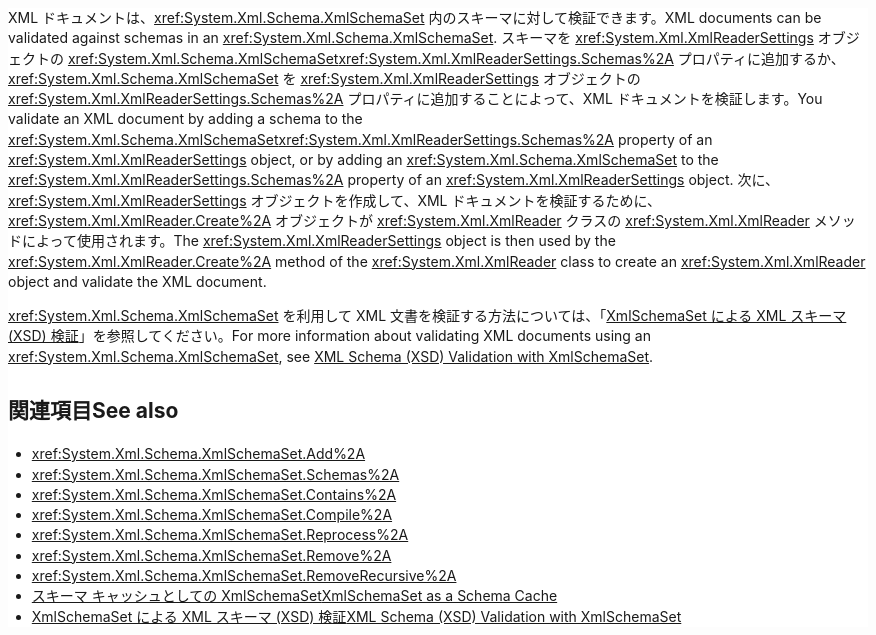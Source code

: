  <span data-ttu-id="08144-178">XML ドキュメントは、<xref:System.Xml.Schema.XmlSchemaSet> 内のスキーマに対して検証できます。</span><span class="sxs-lookup"><span data-stu-id="08144-178">XML documents can be validated against schemas in an <xref:System.Xml.Schema.XmlSchemaSet>.</span></span> <span data-ttu-id="08144-179">スキーマを <xref:System.Xml.XmlReaderSettings> オブジェクトの <xref:System.Xml.Schema.XmlSchemaSet><xref:System.Xml.XmlReaderSettings.Schemas%2A> プロパティに追加するか、<xref:System.Xml.Schema.XmlSchemaSet> を <xref:System.Xml.XmlReaderSettings> オブジェクトの <xref:System.Xml.XmlReaderSettings.Schemas%2A> プロパティに追加することによって、XML ドキュメントを検証します。</span><span class="sxs-lookup"><span data-stu-id="08144-179">You validate an XML document by adding a schema to the <xref:System.Xml.Schema.XmlSchemaSet><xref:System.Xml.XmlReaderSettings.Schemas%2A> property of an <xref:System.Xml.XmlReaderSettings> object, or by adding an <xref:System.Xml.Schema.XmlSchemaSet> to the <xref:System.Xml.XmlReaderSettings.Schemas%2A> property of an <xref:System.Xml.XmlReaderSettings> object.</span></span> <span data-ttu-id="08144-180">次に、<xref:System.Xml.XmlReaderSettings> オブジェクトを作成して、XML ドキュメントを検証するために、<xref:System.Xml.XmlReader.Create%2A> オブジェクトが <xref:System.Xml.XmlReader> クラスの <xref:System.Xml.XmlReader> メソッドによって使用されます。</span><span class="sxs-lookup"><span data-stu-id="08144-180">The <xref:System.Xml.XmlReaderSettings> object is then used by the <xref:System.Xml.XmlReader.Create%2A> method of the <xref:System.Xml.XmlReader> class to create an <xref:System.Xml.XmlReader> object and validate the XML document.</span></span>  
  
 <span data-ttu-id="08144-181"><xref:System.Xml.Schema.XmlSchemaSet> を利用して XML 文書を検証する方法については、「[XmlSchemaSet による XML スキーマ (XSD) 検証](xml-schema-xsd-validation-with-xmlschemaset.md)」を参照してください。</span><span class="sxs-lookup"><span data-stu-id="08144-181">For more information about validating XML documents using an <xref:System.Xml.Schema.XmlSchemaSet>, see [XML Schema (XSD) Validation with XmlSchemaSet](xml-schema-xsd-validation-with-xmlschemaset.md).</span></span>  
  
## <a name="see-also"></a><span data-ttu-id="08144-182">関連項目</span><span class="sxs-lookup"><span data-stu-id="08144-182">See also</span></span>

- <xref:System.Xml.Schema.XmlSchemaSet.Add%2A>
- <xref:System.Xml.Schema.XmlSchemaSet.Schemas%2A>
- <xref:System.Xml.Schema.XmlSchemaSet.Contains%2A>
- <xref:System.Xml.Schema.XmlSchemaSet.Compile%2A>
- <xref:System.Xml.Schema.XmlSchemaSet.Reprocess%2A>
- <xref:System.Xml.Schema.XmlSchemaSet.Remove%2A>
- <xref:System.Xml.Schema.XmlSchemaSet.RemoveRecursive%2A>
- [<span data-ttu-id="08144-183">スキーマ キャッシュとしての XmlSchemaSet</span><span class="sxs-lookup"><span data-stu-id="08144-183">XmlSchemaSet as a Schema Cache</span></span>](xmlschemaset-for-schema-compilation.md)
- [<span data-ttu-id="08144-184">XmlSchemaSet による XML スキーマ (XSD) 検証</span><span class="sxs-lookup"><span data-stu-id="08144-184">XML Schema (XSD) Validation with XmlSchemaSet</span></span>](xml-schema-xsd-validation-with-xmlschemaset.md)
